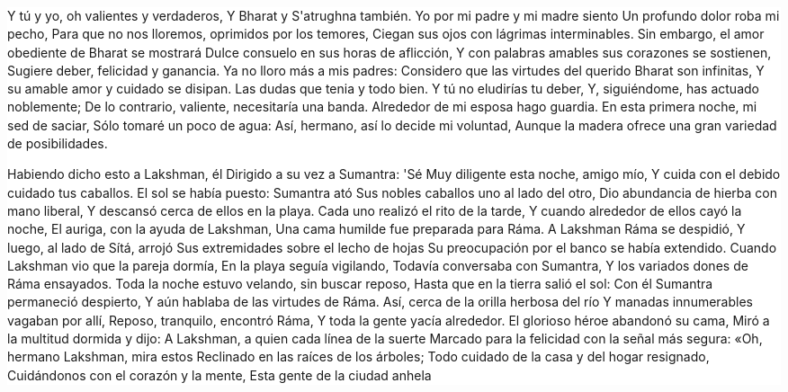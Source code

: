 Y tú y yo, oh valientes y verdaderos,
Y Bharat y S'atrughna también.
Yo por mi padre y mi madre siento
Un profundo dolor roba mi pecho,
Para que no nos lloremos, oprimidos por los temores,
Ciegan sus ojos con lágrimas interminables.
Sin embargo, el amor obediente de Bharat se mostrará
Dulce consuelo en sus horas de aflicción,
Y con palabras amables sus corazones se sostienen,
Sugiere deber, felicidad y ganancia.
Ya no lloro más a mis padres:
Considero que las virtudes del querido Bharat son infinitas,
Y su amable amor y cuidado se disipan.
Las dudas que tenia y todo bien.
Y tú no eludirías tu deber,
Y, siguiéndome, has actuado noblemente;
De lo contrario, valiente, necesitaría una banda.
Alrededor de mi esposa hago guardia.
En esta primera noche, mi sed de saciar,
Sólo tomaré un poco de agua:
Así, hermano, así lo decide mi voluntad,
Aunque la madera ofrece una gran variedad de posibilidades.

Habiendo dicho esto a Lakshman, él
Dirigido a su vez a Sumantra: 'Sé
Muy diligente esta noche, amigo mío,
Y cuida con el debido cuidado tus caballos.
El sol se había puesto: Sumantra ató
Sus nobles caballos uno al lado del otro,
Dio abundancia de hierba con mano liberal,
Y descansó cerca de ellos en la playa.
Cada uno realizó el rito de la tarde,
Y cuando alrededor de ellos cayó la noche,
El auriga, con la ayuda de Lakshman,
Una cama humilde fue preparada para Ráma.
A Lakshman Ráma se despidió,
Y luego, al lado de Sítá, arrojó
Sus extremidades sobre el lecho de hojas
Su preocupación por el banco se había extendido.
Cuando Lakshman vio que la pareja dormía,
En la playa seguía vigilando,
Todavía conversaba con Sumantra,
Y los variados dones de Ráma ensayados.
Toda la noche estuvo velando, sin buscar reposo,
Hasta que en la tierra salió el sol:
Con él Sumantra permaneció despierto,
Y aún hablaba de las virtudes de Ráma.
Así, cerca de la orilla herbosa del río
Y manadas innumerables vagaban por allí,
Reposo, tranquilo, encontró Ráma,
Y toda la gente yacía alrededor.
El glorioso héroe abandonó su cama,
Miró a la multitud dormida y dijo:
A Lakshman, a quien cada línea de la suerte
Marcado para la felicidad con la señal más segura:
«Oh, hermano Lakshman, mira estos
Reclinado en las raíces de los árboles;
Todo cuidado de la casa y del hogar resignado,
Cuidándonos con el corazón y la mente,
Esta gente de la ciudad anhela
